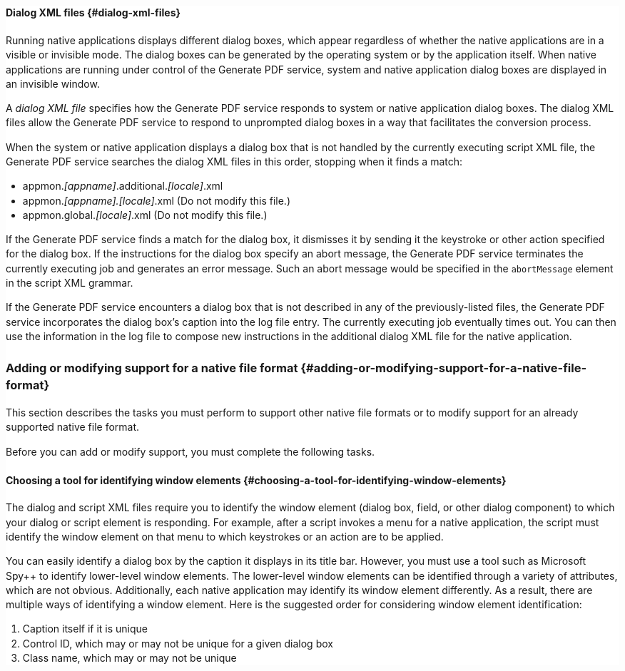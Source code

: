 #### Dialog XML files {#dialog-xml-files}

Running native applications displays different dialog boxes, which appear regardless of whether the native applications are in a visible or invisible mode. The dialog boxes can be generated by the operating system or by the application itself. When native applications are running under control of the Generate PDF service, system and native application dialog boxes are displayed in an invisible window.

A *dialog XML file* specifies how the Generate PDF service responds to system or native application dialog boxes. The dialog XML files allow the Generate PDF service to respond to unprompted dialog boxes in a way that facilitates the conversion process.

When the system or native application displays a dialog box that is not handled by the currently executing script XML file, the Generate PDF service searches the dialog XML files in this order, stopping when it finds a match:

* appmon.*[appname]*.additional.*[locale]*.xml 
* appmon.*[appname].[locale]*.xml (Do not modify this file.)
* appmon.global.*[locale]*.xml (Do not modify this file.)

If the Generate PDF service finds a match for the dialog box, it dismisses it by sending it the keystroke or other action specified for the dialog box. If the instructions for the dialog box specify an abort message, the Generate PDF service terminates the currently executing job and generates an error message. Such an abort message would be specified in the `abortMessage` element in the script XML grammar.

If the Generate PDF service encounters a dialog box that is not described in any of the previously-listed files, the Generate PDF service incorporates the dialog box’s caption into the log file entry. The currently executing job eventually times out. You can then use the information in the log file to compose new instructions in the additional dialog XML file for the native application.

### Adding or modifying support for a native file format {#adding-or-modifying-support-for-a-native-file-format}

This section describes the tasks you must perform to support other native file formats or to modify support for an already supported native file format.

Before you can add or modify support, you must complete the following tasks.

#### Choosing a tool for identifying window elements {#choosing-a-tool-for-identifying-window-elements}

The dialog and script XML files require you to identify the window element (dialog box, field, or other dialog component) to which your dialog or script element is responding. For example, after a script invokes a menu for a native application, the script must identify the window element on that menu to which keystrokes or an action are to be applied.

You can easily identify a dialog box by the caption it displays in its title bar. However, you must use a tool such as Microsoft Spy++ to identify lower-level window elements. The lower-level window elements can be identified through a variety of attributes, which are not obvious. Additionally, each native application may identify its window element differently. As a result, there are multiple ways of identifying a window element. Here is the suggested order for considering window element identification:

1. Caption itself if it is unique
1. Control ID, which may or may not be unique for a given dialog box 
1. Class name, which may or may not be unique
